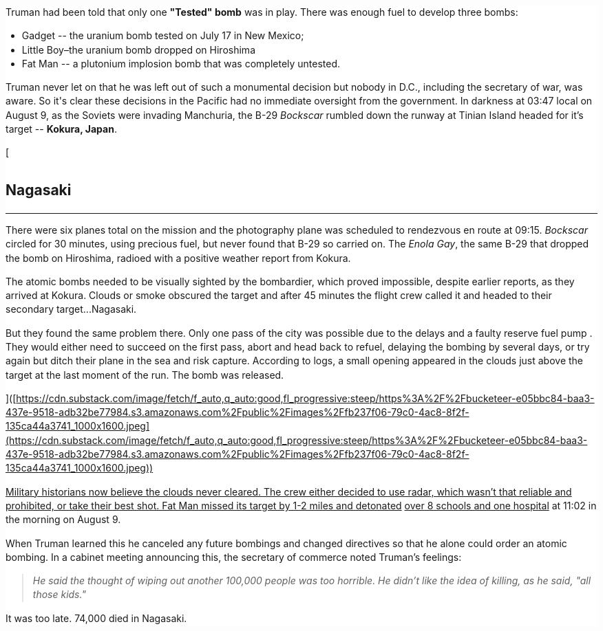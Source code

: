Truman had been told that only one **"Tested" bomb** was in play. There was enough fuel to develop three bombs:

- Gadget -- the uranium bomb tested on July 17 in New Mexico;
- Little Boy–the uranium bomb dropped on Hiroshima
- Fat Man -- a plutonium implosion bomb that was completely untested.

Truman never let on that he was left out of such a monumental decision but nobody in D.C., including the secretary of war, was aware. So it's clear these decisions in the Pacific had no immediate oversight from the government. In darkness at 03:47 local on August 9, as the Soviets were invading Manchuria, the B-29 *Bockscar* rumbled down the runway at Tinian Island headed for it’s target -- **Kokura, Japan**.

[

## Nagasaki

---

There were six planes total on the mission and the photography plane was scheduled to rendezvous en route at 09:15. *Bockscar* circled for 30 minutes, using precious fuel, but never found that B-29 so carried on. The *Enola Gay*, the same B-29 that dropped the bomb on Hiroshima, radioed with a positive weather report from Kokura.

The atomic bombs needed to be visually sighted by the bombardier, which proved impossible, despite earlier reports, as they arrived at Kokura. Clouds or smoke obscured the target and after 45 minutes the flight crew called it and headed to their secondary target...Nagasaki.

But they found the same problem there. Only one pass of the city was possible due to the delays and a faulty reserve fuel pump . They would either need to succeed on the first pass, abort and head back to refuel, delaying the bombing by several days, or try again but ditch their plane in the sea and risk capture. According to logs, a small opening appeared in the clouds just above the target at the last moment of the run. The bomb was released.

]([https://cdn.substack.com/image/fetch/f_auto,q_auto:good,fl_progressive:steep/https%3A%2F%2Fbucketeer-e05bbc84-baa3-437e-9518-adb32be77984.s3.amazonaws.com%2Fpublic%2Fimages%2Ffb237f06-79c0-4ac8-8f2f-135ca44a3741_1000x1600.jpeg](https://cdn.substack.com/image/fetch/f_auto,q_auto:good,fl_progressive:steep/https%3A%2F%2Fbucketeer-e05bbc84-baa3-437e-9518-adb32be77984.s3.amazonaws.com%2Fpublic%2Fimages%2Ffb237f06-79c0-4ac8-8f2f-135ca44a3741_1000x1600.jpeg))

[Military historians now believe the clouds never cleared. The crew either decided to use radar, which wasn’t that reliable and prohibited, or take their best shot. Fat Man missed its target by 1-2 miles and detonated](https://cdn.substack.com/image/fetch/f_auto,q_auto:good,fl_progressive:steep/https%3A%2F%2Fbucketeer-e05bbc84-baa3-437e-9518-adb32be77984.s3.amazonaws.com%2Fpublic%2Fimages%2Ffb237f06-79c0-4ac8-8f2f-135ca44a3741_1000x1600.jpeg) [over 8 schools and one hospital](https://www.newyorker.com/tech/annals-of-technology/nagasaki-the-last-bomb) at 11:02 in the morning on August 9.

When Truman learned this he canceled any future bombings and changed directives so that he alone could order an atomic bombing. In a cabinet meeting announcing this, the secretary of commerce noted Truman’s feelings:

> *He said the thought of wiping out another 100,000 people was too horrible. He didn’t like the idea of killing, as he said, "all those kids."*

It was too late. 74,000 died in Nagasaki.
